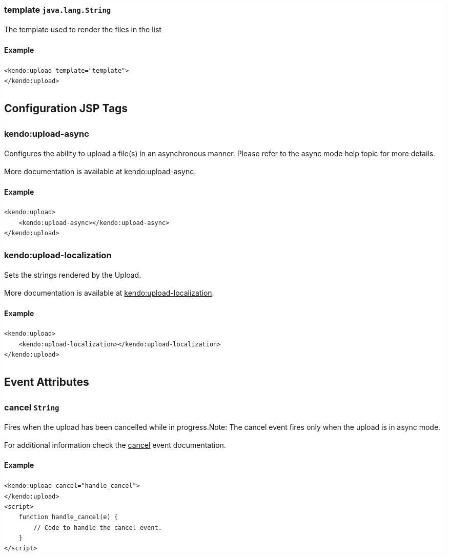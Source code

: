 ### template `java.lang.String`

The template used to render the files in the list

#### Example
    <kendo:upload template="template">
    </kendo:upload>


##  Configuration JSP Tags

### kendo:upload-async

Configures the ability to upload a file(s) in an asynchronous manner. Please refer to the
async mode help topic
for more details.

More documentation is available at [kendo:upload-async](/kendo-ui/api/wrappers/jsp/upload/async).

#### Example

    <kendo:upload>
        <kendo:upload-async></kendo:upload-async>
    </kendo:upload>

### kendo:upload-localization

Sets the strings rendered by the Upload.

More documentation is available at [kendo:upload-localization](/kendo-ui/api/wrappers/jsp/upload/localization).

#### Example

    <kendo:upload>
        <kendo:upload-localization></kendo:upload-localization>
    </kendo:upload>


## Event Attributes

### cancel `String`

Fires when the upload has been cancelled while in progress.Note: The cancel event fires only when the upload is in
async mode.


For additional information check the [cancel](/kendo-ui/api/web/upload#events-cancel) event documentation.

#### Example
    <kendo:upload cancel="handle_cancel">
    </kendo:upload>
    <script>
        function handle_cancel(e) {
            // Code to handle the cancel event.
        }
    </script>
